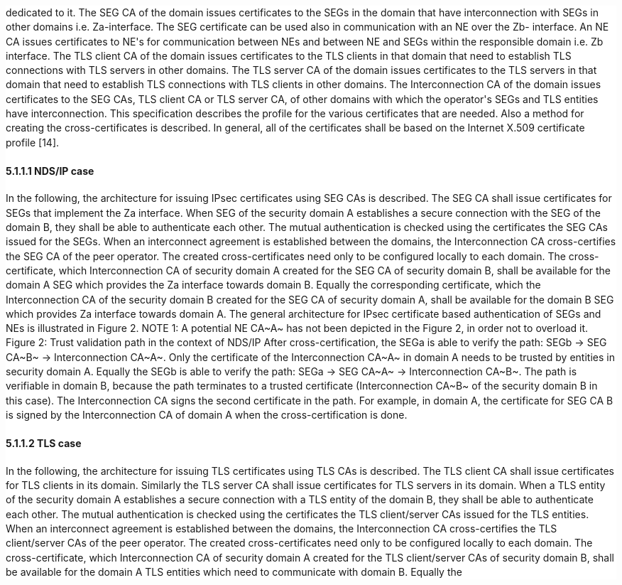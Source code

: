 dedicated to it.
The SEG CA of the domain issues certificates to the SEGs in the domain that
have interconnection with SEGs in other domains i.e. Za-interface. The SEG
certificate can be used also in communication with an NE over the Zb-
interface. An NE CA issues certificates to NE\'s for communication between NEs
and between NE and SEGs within the responsible domain i.e. Zb interface. The
TLS client CA of the domain issues certificates to the TLS clients in that
domain that need to establish TLS connections with TLS servers in other
domains. The TLS server CA of the domain issues certificates to the TLS
servers in that domain that need to establish TLS connections with TLS clients
in other domains. The Interconnection CA of the domain issues certificates to
the SEG CAs, TLS client CA or TLS server CA, of other domains with which the
operator's SEGs and TLS entities have interconnection. This specification
describes the profile for the various certificates that are needed. Also a
method for creating the cross-certificates is described.
In general, all of the certificates shall be based on the Internet X.509
certificate profile [14].
#### 5.1.1.1 NDS/IP case
In the following, the architecture for issuing IPsec certificates using SEG
CAs is described.
The SEG CA shall issue certificates for SEGs that implement the Za interface.
When SEG of the security domain A establishes a secure connection with the SEG
of the domain B, they shall be able to authenticate each other. The mutual
authentication is checked using the certificates the SEG CAs issued for the
SEGs. When an interconnect agreement is established between the domains, the
Interconnection CA cross-certifies the SEG CA of the peer operator. The
created cross-certificates need only to be configured locally to each domain.
The cross-certificate, which Interconnection CA of security domain A created
for the SEG CA of security domain B, shall be available for the domain A SEG
which provides the Za interface towards domain B. Equally the corresponding
certificate, which the Interconnection CA of the security domain B created for
the SEG CA of security domain A, shall be available for the domain B SEG which
provides Za interface towards domain A.
The general architecture for IPsec certificate based authentication of SEGs
and NEs is illustrated in Figure 2.
NOTE 1: A potential NE CA~A~ has not been depicted in the Figure 2, in order
not to overload it.
Figure 2: Trust validation path in the context of NDS/IP
After cross-certification, the SEGa is able to verify the path: SEGb -> SEG
CA~B~ -> Interconnection CA~A~. Only the certificate of the Interconnection
CA~A~ in domain A needs to be trusted by entities in security domain A.
Equally the SEGb is able to verify the path: SEGa -> SEG CA~A~ ->
Interconnection CA~B~. The path is verifiable in domain B, because the path
terminates to a trusted certificate (Interconnection CA~B~ of the security
domain B in this case).
The Interconnection CA signs the second certificate in the path. For example,
in domain A, the certificate for SEG CA B is signed by the Interconnection CA
of domain A when the cross-certification is done.
#### 5.1.1.2 TLS case
In the following, the architecture for issuing TLS certificates using TLS CAs
is described.
The TLS client CA shall issue certificates for TLS clients in its domain.
Similarly the TLS server CA shall issue certificates for TLS servers in its
domain. When a TLS entity of the security domain A establishes a secure
connection with a TLS entity of the domain B, they shall be able to
authenticate each other. The mutual authentication is checked using the
certificates the TLS client/server CAs issued for the TLS entities. When an
interconnect agreement is established between the domains, the Interconnection
CA cross-certifies the TLS client/server CAs of the peer operator. The created
cross-certificates need only to be configured locally to each domain. The
cross-certificate, which Interconnection CA of security domain A created for
the TLS client/server CAs of security domain B, shall be available for the
domain A TLS entities which need to communicate with domain B. Equally the